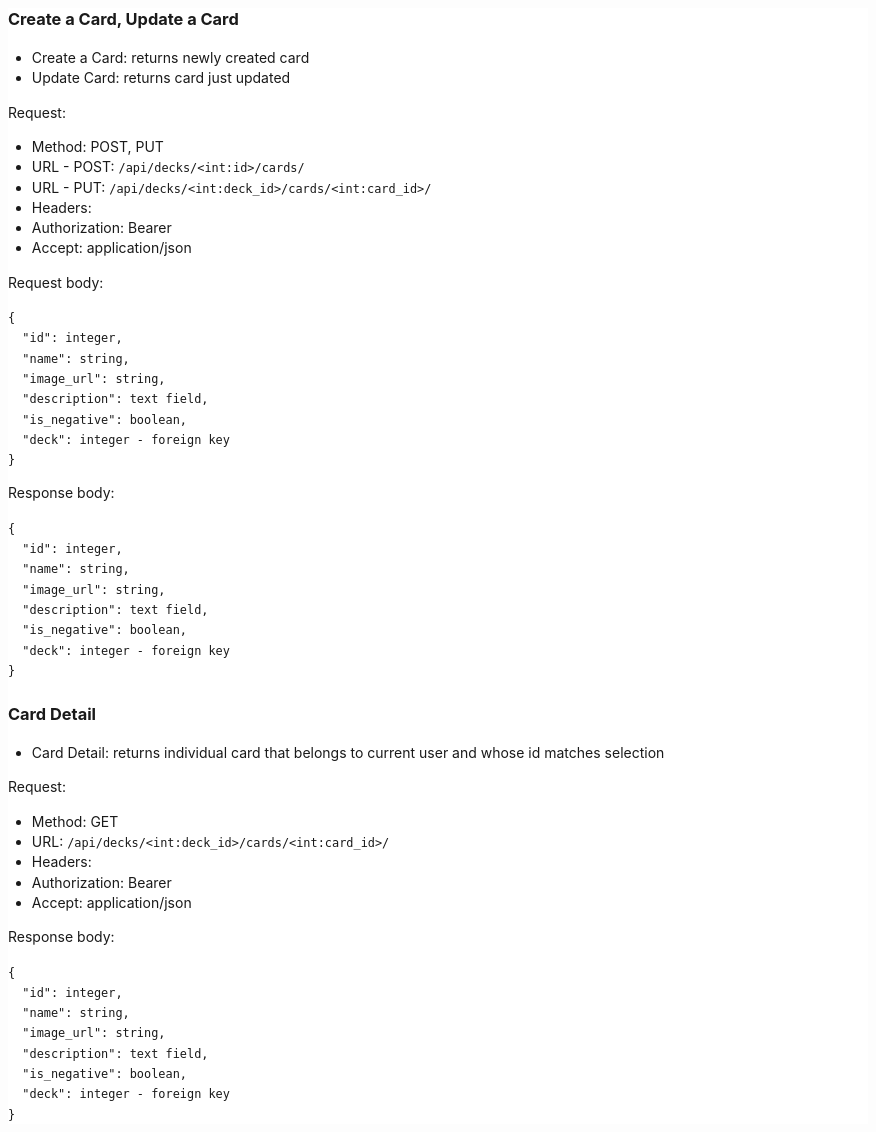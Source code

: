 ###  Create a Card, Update a Card

- Create a Card: returns newly created card
- Update Card: returns card just updated

Request:
 - Method: POST, PUT
 - URL - POST: `/api/decks/<int:id>/cards/`
 - URL - PUT: `/api/decks/<int:deck_id>/cards/<int:card_id>/`
 - Headers:
  - Authorization: Bearer <JWT Token>
  - Accept: application/json

Request body:
```
{
  "id": integer,
  "name": string,
  "image_url": string,
  "description": text field,
  "is_negative": boolean,
  "deck": integer - foreign key
}
```

Response body:
```
{
  "id": integer,
  "name": string,
  "image_url": string,
  "description": text field,
  "is_negative": boolean,
  "deck": integer - foreign key
}
```

###  Card Detail

- Card Detail: returns individual card that belongs to current user and whose id matches selection

Request:
 - Method: GET
 - URL: `/api/decks/<int:deck_id>/cards/<int:card_id>/`
 - Headers:
  - Authorization: Bearer <JWT Token>
  - Accept: application/json

Response body:
```
{
  "id": integer,
  "name": string,
  "image_url": string,
  "description": text field,
  "is_negative": boolean,
  "deck": integer - foreign key
}
```
